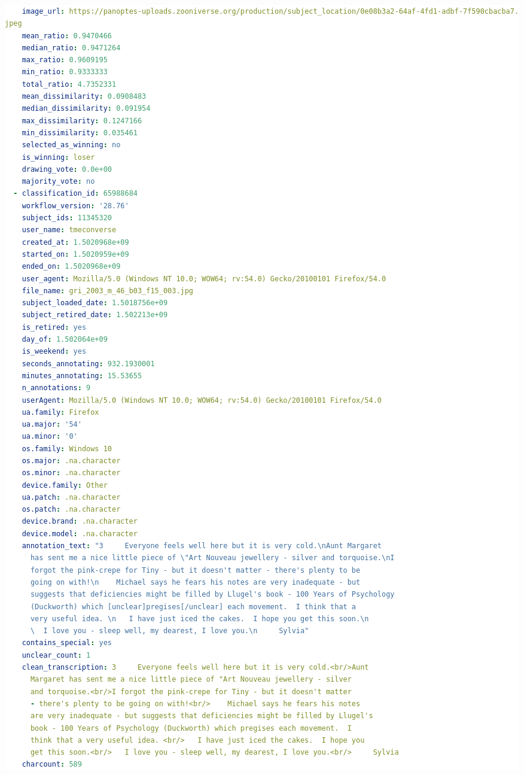 ```yaml
    image_url: https://panoptes-uploads.zooniverse.org/production/subject_location/0e08b3a2-64af-4fd1-adbf-7f590cbacba7.jpeg
    mean_ratio: 0.9470466
    median_ratio: 0.9471264
    max_ratio: 0.9609195
    min_ratio: 0.9333333
    total_ratio: 4.7352331
    mean_dissimilarity: 0.0908483
    median_dissimilarity: 0.091954
    max_dissimilarity: 0.1247166
    min_dissimilarity: 0.035461
    selected_as_winning: no
    is_winning: loser
    drawing_vote: 0.0e+00
    majority_vote: no
  - classification_id: 65988684
    workflow_version: '28.76'
    subject_ids: 11345320
    user_name: tmeconverse
    created_at: 1.5020968e+09
    started_on: 1.5020959e+09
    ended_on: 1.5020968e+09
    user_agent: Mozilla/5.0 (Windows NT 10.0; WOW64; rv:54.0) Gecko/20100101 Firefox/54.0
    file_name: gri_2003_m_46_b03_f15_003.jpg
    subject_loaded_date: 1.5018756e+09
    subject_retired_date: 1.502213e+09
    is_retired: yes
    day_of: 1.502064e+09
    is_weekend: yes
    seconds_annotating: 932.1930001
    minutes_annotating: 15.53655
    n_annotations: 9
    userAgent: Mozilla/5.0 (Windows NT 10.0; WOW64; rv:54.0) Gecko/20100101 Firefox/54.0
    ua.family: Firefox
    ua.major: '54'
    ua.minor: '0'
    os.family: Windows 10
    os.major: .na.character
    os.minor: .na.character
    device.family: Other
    ua.patch: .na.character
    os.patch: .na.character
    device.brand: .na.character
    device.model: .na.character
    annotation_text: "3     Everyone feels well here but it is very cold.\nAunt Margaret
      has sent me a nice little piece of \"Art Nouveau jewellery - silver and torquoise.\nI
      forgot the pink-crepe for Tiny - but it doesn't matter - there's plenty to be
      going on with!\n    Michael says he fears his notes are very inadequate - but
      suggests that deficiencies might be filled by Llugel's book - 100 Years of Psychology
      (Duckworth) which [unclear]pregises[/unclear] each movement.  I think that a
      very useful idea. \n   I have just iced the cakes.  I hope you get this soon.\n
      \  I love you - sleep well, my dearest, I love you.\n     Sylvia"
    contains_special: yes
    unclear_count: 1
    clean_transcription: 3     Everyone feels well here but it is very cold.<br/>Aunt
      Margaret has sent me a nice little piece of "Art Nouveau jewellery - silver
      and torquoise.<br/>I forgot the pink-crepe for Tiny - but it doesn't matter
      - there's plenty to be going on with!<br/>    Michael says he fears his notes
      are very inadequate - but suggests that deficiencies might be filled by Llugel's
      book - 100 Years of Psychology (Duckworth) which pregises each movement.  I
      think that a very useful idea. <br/>   I have just iced the cakes.  I hope you
      get this soon.<br/>   I love you - sleep well, my dearest, I love you.<br/>     Sylvia
    charcount: 589
```